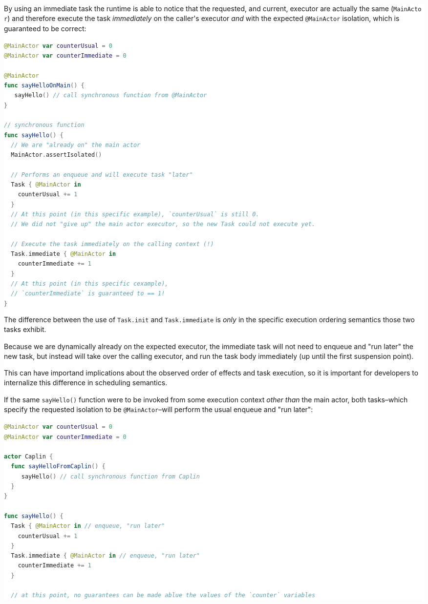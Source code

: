 By using an immediate task the runtime is able to notice that the requested, and current, executor are actually the same (`MainActor`) and therefore execute the task _immediately_ on the caller's executor _and_ with the expected `@MainActor` isolation, which is guaranteed to be correct:

```swift
@MainActor var counterUsual = 0
@MainActor var counterImmediate = 0

@MainActor 
func sayHelloOnMain() {
   sayHello() // call synchronous function from @MainActor
}

// synchronous function
func sayHello() {
  // We are "already on" the main actor
  MainActor.assertIsolated()
  
  // Performs an enqueue and will execute task "later"
  Task { @MainActor in 
    counterUsual += 1 
  }
  // At this point (in this specific example), `counterUsual` is still 0. 
  // We did not "give up" the main actor executor, so the new Task could not execute yet.
 
  // Execute the task immediately on the calling context (!)
  Task.immediate { @MainActor in
    counterImmediate += 1
  }
  // At this point (in this specific cexample), 
  // `counterImmediate` is guaranteed to == 1!
}
```

The difference between the use of `Task.init` and `Task.immediate` is _only_ in the specific execution ordering semantics those two tasks exhibit.

Because we are dynamically already on the expected executor, the immediate task will not need to enqueue and "run later" the new task, but instead will take over the calling executor, and run the task body immediately (up until the first suspension point).

This can have importand implications about the observed order of effects and task execution, so it is important for developers to internalize this difference in scheduling semantics.

If the same `sayHello()` function were to be invoked from some execution context _other than_ the main actor, both tasks–which specify the requested isolation to be `@MainActor`–will perform the usual enqueue and "run later":

```swift
@MainActor var counterUsual = 0
@MainActor var counterImmediate = 0

actor Caplin {
  func sayHelloFromCaplin() {
     sayHello() // call synchronous function from Caplin
  }
}

func sayHello() {
  Task { @MainActor in // enqueue, "run later"
    counterUsual += 1 
  }
  Task.immediate { @MainActor in // enqueue, "run later"
    counterImmediate += 1
  }

  // at this point, no guarantees can be made ablue the values of the `counter` variables
```